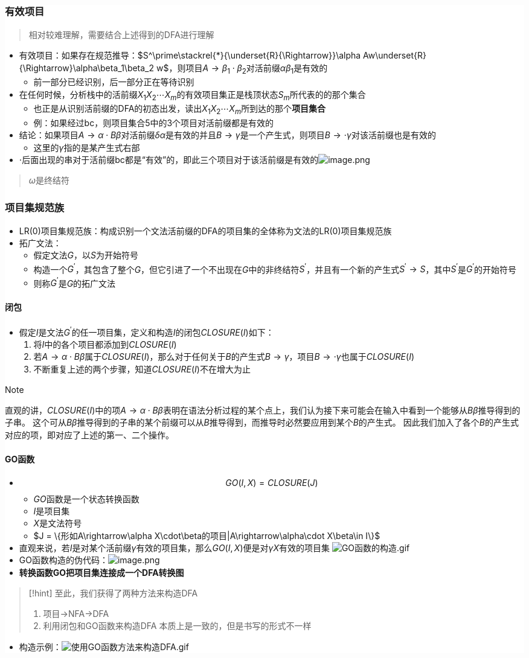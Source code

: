 ### 有效项目
> 相对较难理解，需要结合上述得到的DFA进行理解
- 有效项目：如果存在规范推导：$S^\prime\stackrel{*}{\underset{R}{\Rightarrow}}\alpha Aw\underset{R}{\Rightarrow}\alpha\beta_1\beta_2 w$，则项目$A\rightarrow \beta_1\cdot\beta_2$对活前缀$\alpha\beta_1$是有效的
	- 前一部分已经识别，后一部分正在等待识别
- 在任何时候，分析栈中的活前缀$X_1X_2\cdots X_m$的有效项目集正是栈顶状态$S_m$所代表的的那个集合
	- 也正是从识别活前缀的DFA的初态出发，读出$X_1X_2\cdots X_m$所到达的那个**项目集合**
	- 例：如果经过bc，则项目集合5中的3个项目对活前缀都是有效的
- 结论：如果项目$A\rightarrow\alpha\cdot B\beta$对活前缀$\delta\alpha$是有效的并且$B\rightarrow\gamma$是一个产生式，则项目$B\rightarrow\cdot\gamma$对该活前缀也是有效的
	- 这里的$\gamma$指的是某产生式右部
- $\cdot$后面出现的串对于活前缀bc都是“有效”的，即此三个项目对于该活前缀是有效的![image.png](https://raw.githubusercontent.com/alwaysmissin/picgo/main/20230507220838.png)

> $\omega$是终结符

### 项目集规范族
- LR(0)项目集规范族：构成识别一个文法活前缀的DFA的项目集的全体称为文法的LR(0)项目集规范族
- 拓广文法：
	- 假定文法$G$，以$S$为开始符号
	- 构造一个$G^\prime$，其包含了整个$G$，但它引进了一个不出现在$G$中的非终结符$S^\prime$，并且有一个新的产生式$S^\prime\rightarrow S$，其中$S^\prime$是$G^\prime$的开始符号
	- 则称$G^\prime$是$G$的拓广文法

#### 闭包
- 假定$I$是文法$G^\prime$的任一项目集，定义和构造$I$的闭包$CLOSURE(I)$如下：
	1. 将$I$中的各个项目都添加到$CLOSURE(I)$
	2. 若$A\rightarrow\alpha\cdot B \beta$属于$CLOSURE(I)$，那么对于任何关于$B$的产生式$B\rightarrow\gamma$，项目$B\rightarrow\cdot\gamma$也属于$CLOSURE(I)$
	3. 不断重复上述的两个步骤，知道$CLOSURE(I)$不在增大为止
> [!note] 
> 直观的讲，$CLOSURE(I)$中的项$A\rightarrow\alpha\cdot B \beta$表明在语法分析过程的某个点上，我们认为接下来可能会在输入中看到一个能够从$B\beta$推导得到的子串。
> 这个可从$B\beta$推导得到的子串的某个前缀可以从$B$推导得到，而推导时必然要应用到某个$B$的产生式。
> 因此我们加入了各个$B$的产生式对应的项，即对应了上述的第一、二个操作。

#### GO函数
- $$GO(I,X) = CLOSURE(J)$$
	- $GO$函数是一个状态转换函数
	- $I$是项目集
	- $X$是文法符号
	- $J = \{形如A\rightarrow\alpha X\cdot\beta的项目|A\rightarrow\alpha\cdot X\beta\in I\}$
- 直观来说，若$I$是对某个活前缀$\gamma$有效的项目集，那么$GO(I,X)$便是对$\gamma X$有效的项目集
![GO函数的构造.gif](https://s2.loli.net/2023/05/09/VGX3atyvfiJdqzN.gif)
- GO函数构造的伪代码：![image.png](https://s2.loli.net/2023/05/09/WngDjy7taNsFYGq.png)
- **转换函数GO把项目集连接成一个DFA转换图**
> [!hint] 
> 至此，我们获得了两种方法来构造DFA
> 1. 项目->NFA->DFA
> 2. 利用闭包和GO函数来构造DFA
> 本质上是一致的，但是书写的形式不一样
- 构造示例：![使用GO函数方法来构造DFA.gif](https://s2.loli.net/2023/05/09/nHpWsR4wekr7VAX.gif)

